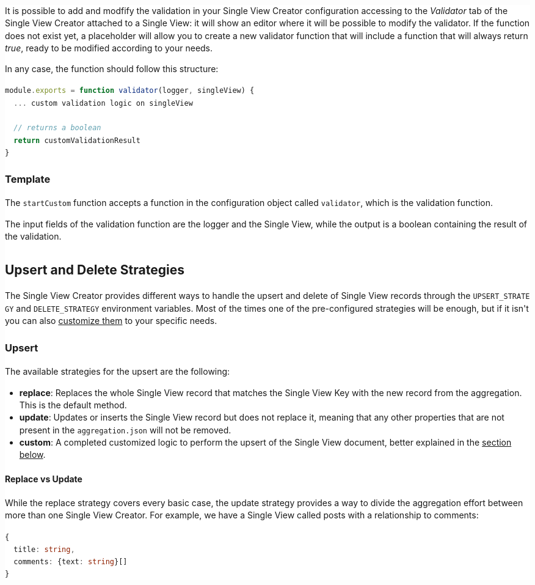 It is possible to add and modfify the validation in your Single View Creator configuration accessing to the _Validator_ tab of the Single View Creator attached to a Single View: it will show an editor where it will be possible to modify the validator. If the function does not exist yet, a placeholder will allow you to create a new validator function that will include a function that will always return _true_, ready to be modified according to your needs.

In any case, the function should follow this structure:

```js title="validator.js"
module.exports = function validator(logger, singleView) {
  ... custom validation logic on singleView

  // returns a boolean
  return customValidationResult
}
```

### Template

The `startCustom` function accepts a function in the configuration object called `validator`, which is the validation function.

The input fields of the validation function are the logger and the Single View, while the output is a boolean containing the result of the validation.

## Upsert and Delete Strategies

The Single View Creator provides different ways to handle the upsert and delete of Single View records through the `UPSERT_STRATEGY` and `DELETE_STRATEGY` environment variables.
Most of the times one of the pre-configured strategies will be enough, but if it isn't you can also [customize them](#custom-functions) to your specific needs.

### Upsert

The available strategies for the upsert are the following:

- **replace**: Replaces the whole Single View record that matches the Single View Key with the new record from the aggregation. This is the default method.
- **update**: Updates or inserts the Single View record but does not replace it, meaning that any other properties that are not present in the `aggregation.json` will not be removed.
- **custom**: A completed customized logic to perform the upsert of the Single View document, better explained in the [section below](#custom-functions).

#### Replace vs Update

While the replace strategy covers every basic case, the update strategy provides a way to divide the aggregation effort between more than one Single View Creator.
For example, we have a Single View called posts with a relationship to comments:

```typescript [title="posts"]
{
  title: string,
  comments: {text: string}[]
}
```
